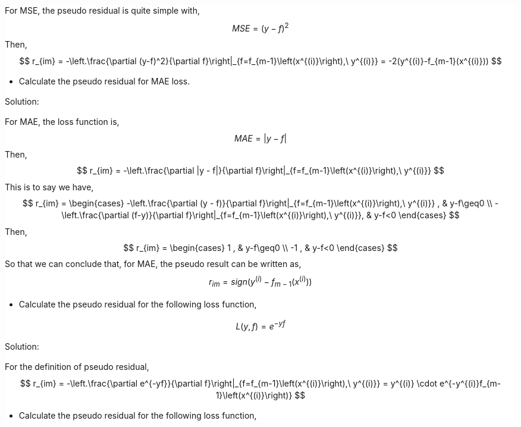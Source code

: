 For MSE, the pseudo residual is quite simple with,
$$
MSE = (y-f)^2
$$
Then,
$$
r_{im} = -\left.\frac{\partial (y-f)^2}{\partial f}\right|_{f=f_{m-1}\left(x^{(i)}\right),\ y^{(i)}} = -2(y^{(i)}-f_{m-1}(x^{(i)}))
$$

* Calculate the pseudo residual for MAE loss.

Solution:

For MAE, the loss function is,
$$
MAE = |y - f|
$$
Then,
$$
r_{im} = -\left.\frac{\partial |y - f|}{\partial f}\right|_{f=f_{m-1}\left(x^{(i)}\right),\ y^{(i)}}
$$
This is to say we have,
$$
r_{im} =  \begin{cases} -\left.\frac{\partial (y - f)}{\partial f}\right|_{f=f_{m-1}\left(x^{(i)}\right),\ y^{(i)}} ,  & y-f\geq0 \\
                             -\left.\frac{\partial (f-y)}{\partial f}\right|_{f=f_{m-1}\left(x^{(i)}\right),\ y^{(i)}}, & y-f<0  \end{cases}
$$
Then,
$$
r_{im} =  \begin{cases} 1  ,  & y-f\geq0 \\
                        -1 , & y-f<0  \end{cases}
$$
So that we can conclude that, for MAE, the pseudo result can be written as,
$$
r_{im} = sign(y^{(i)}-f_{m-1}(x^{(i)}))
$$

* Calculate the pseudo residual for the following loss function,

$$
L(y, f)=e^{-yf}
$$

Solution:

For the definition of pseudo residual,
$$
r_{im} = -\left.\frac{\partial e^{-yf}}{\partial f}\right|_{f=f_{m-1}\left(x^{(i)}\right),\ y^{(i)}} = y^{(i)} \cdot e^{-y^{(i)}f_{m-1}\left(x^{(i)}\right)}
$$

* Calculate the pseudo residual for the following loss function,

